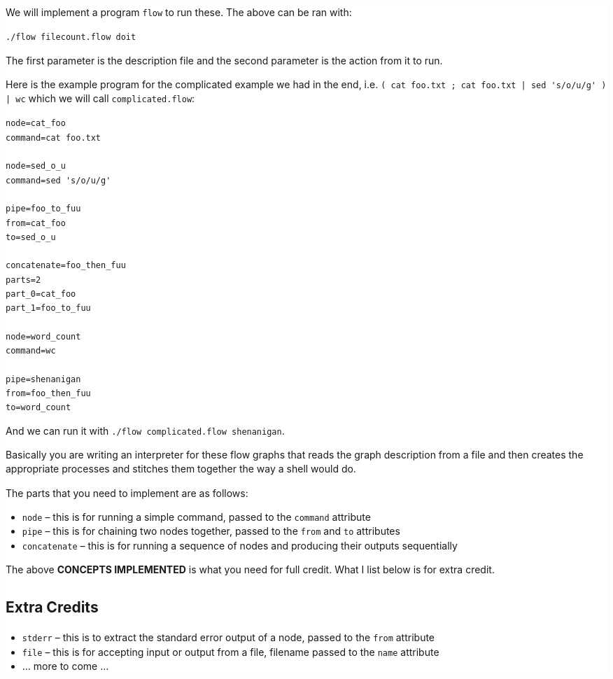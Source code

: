We will implement a program `flow` to run these. The above can be ran with:

```
./flow filecount.flow doit
```

The first parameter is the description file and the second parameter is the action from it to run.

Here is the example program for the complicated example we had in the end, i.e. `( cat foo.txt ; cat foo.txt | sed 's/o/u/g' ) | wc` which we will call `complicated.flow`:

```
node=cat_foo
command=cat foo.txt

node=sed_o_u
command=sed 's/o/u/g'

pipe=foo_to_fuu
from=cat_foo
to=sed_o_u

concatenate=foo_then_fuu
parts=2
part_0=cat_foo
part_1=foo_to_fuu

node=word_count
command=wc

pipe=shenanigan
from=foo_then_fuu
to=word_count
```

And we can run it with `./flow complicated.flow shenanigan`.

Basically you are writing an interpreter for these flow graphs that reads the graph description from a file and then creates the appropriate processes and stitches them together the way a shell would do.

The parts that you need to implement are as follows:

* `node` – this is for running a simple command, passed to the `command` attribute  
* `pipe` – this is for chaining two nodes together, passed to the `from` and `to` attributes  
* `concatenate` – this is for running a sequence of nodes and producing their outputs sequentially

The above **CONCEPTS IMPLEMENTED** is what you need for full credit. What I list below is for extra credit.

## Extra Credits

* `stderr` – this is to extract the standard error output of a node, passed to the `from` attribute  
* `file` – this is for accepting input or output from a file, filename passed to the `name` attribute  
* … more to come …
